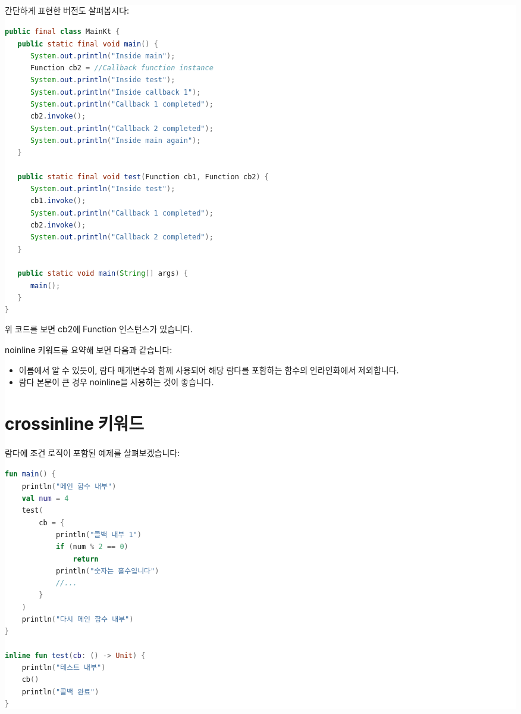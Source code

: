 간단하게 표현한 버전도 살펴봅시다:


<div class="content-ad"></div>

```java
public final class MainKt {
   public static final void main() {
      System.out.println("Inside main");
      Function cb2 = //Callback function instance
      System.out.println("Inside test");
      System.out.println("Inside callback 1");
      System.out.println("Callback 1 completed");
      cb2.invoke();
      System.out.println("Callback 2 completed");
      System.out.println("Inside main again");
   }

   public static final void test(Function cb1, Function cb2) {
      System.out.println("Inside test");
      cb1.invoke();
      System.out.println("Callback 1 completed");
      cb2.invoke();
      System.out.println("Callback 2 completed");
   }

   public static void main(String[] args) {
      main();
   }
}
```

위 코드를 보면 cb2에 Function 인스턴스가 있습니다.

noinline 키워드를 요약해 보면 다음과 같습니다:

- 이름에서 알 수 있듯이, 람다 매개변수와 함께 사용되어 해당 람다를 포함하는 함수의 인라인화에서 제외합니다.
- 람다 본문이 큰 경우 noinline을 사용하는 것이 좋습니다.

<div class="content-ad"></div>

# crossinline 키워드

람다에 조건 로직이 포함된 예제를 살펴보겠습니다:

```kotlin
fun main() {
    println("메인 함수 내부")
    val num = 4
    test(
        cb = {
            println("콜백 내부 1")
            if (num % 2 == 0)
                return
            println("숫자는 홀수입니다")
            //...
        }
    )
    println("다시 메인 함수 내부")
}

inline fun test(cb: () -> Unit) {
    println("테스트 내부")
    cb()
    println("콜백 완료")
}
```
